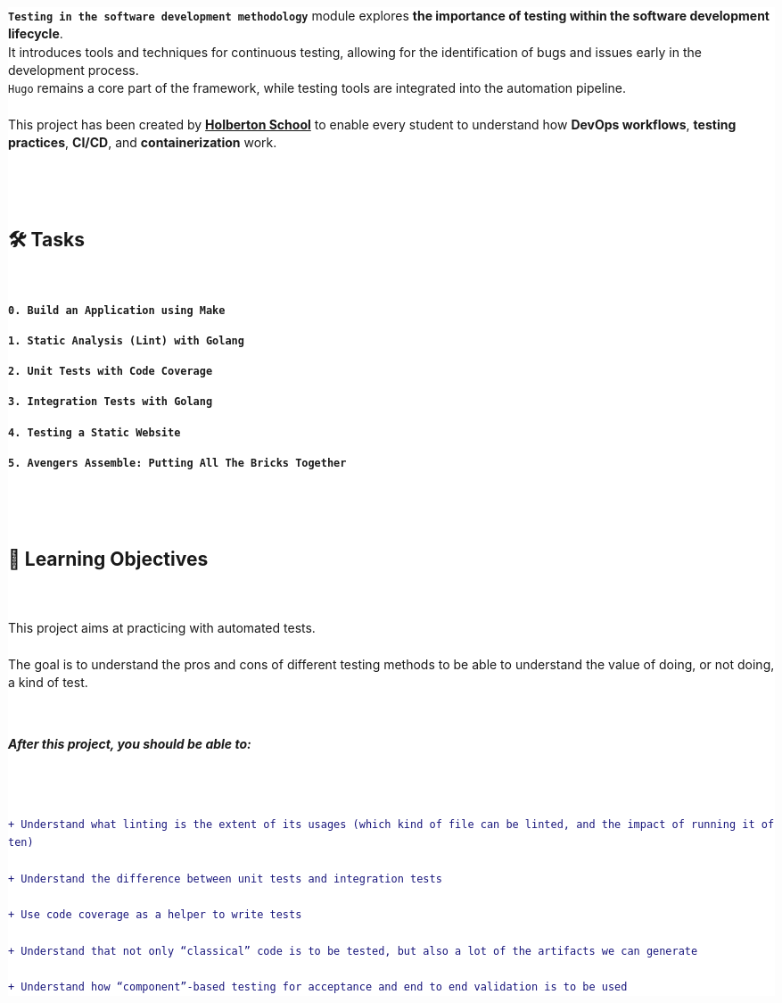 **`Testing in the software development methodology`** module explores **the importance of testing within the software development lifecycle**.
<br>
It introduces tools and techniques for continuous testing, allowing for the identification of bugs and issues early in the development process.
<br>
`Hugo` remains a core part of the framework, while testing tools are integrated into the automation pipeline.
<br>
<br>
This project has been created by **[Holberton School](https://www.holbertonschool.com/about-holberton)** to enable every student to understand how **DevOps workflows**, **testing practices**, **CI/CD**, and **containerization** work.

</div>

<br>
<br>



## :hammer_and_wrench: Tasks

<br>

**`0. Build an Application using Make`**

**`1. Static Analysis (Lint) with Golang`**

**`2. Unit Tests with Code Coverage`**

**`3. Integration Tests with Golang`**

**`4. Testing a Static Website`**

**`5. Avengers Assemble: Putting All The Bricks Together`**

<br>
<br>



## :memo: Learning Objectives

<br>

This project aims at practicing with automated tests. 
<br>
<br>
The goal is to understand the pros and cons of different testing methods to be able to understand the value of doing, or not doing, a kind of test.

<br>

**_After this project, you should be able to:_**

<br>

```diff

+ Understand what linting is the extent of its usages (which kind of file can be linted, and the impact of running it often)

+ Understand the difference between unit tests and integration tests

+ Use code coverage as a helper to write tests

+ Understand that not only “classical” code is to be tested, but also a lot of the artifacts we can generate

+ Understand how “component”-based testing for acceptance and end to end validation is to be used
```